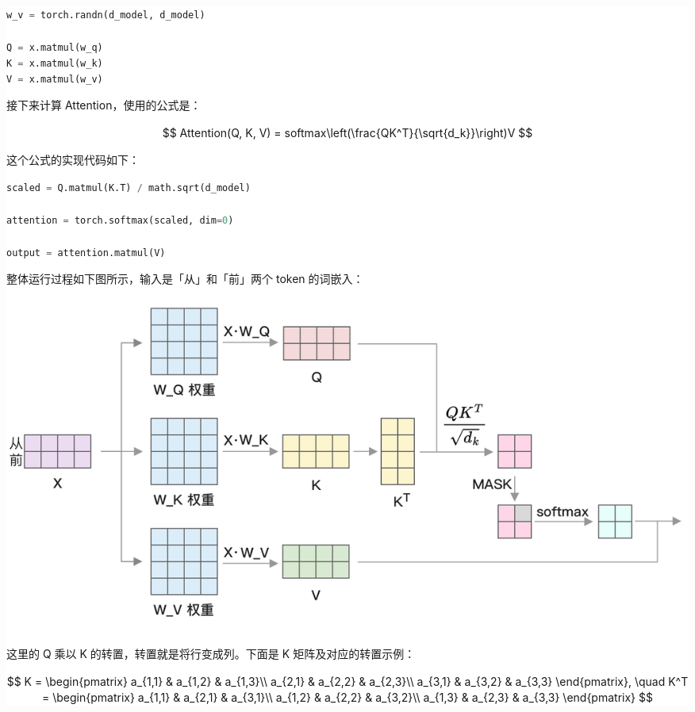 ```python
w_v = torch.randn(d_model, d_model)

Q = x.matmul(w_q)
K = x.matmul(w_k)
V = x.matmul(w_v)
```

接下来计算 Attention，使用的公式是：

$$
  Attention(Q, K, V) = softmax\left(\frac{QK^T}{\sqrt{d_k}}\right)V
$$

这个公式的实现代码如下：

```python
scaled = Q.matmul(K.T) / math.sqrt(d_model)

attention = torch.softmax(scaled, dim=0)

output = attention.matmul(V)
```

整体运行过程如下图所示，输入是「从」和「前」两个 token 的词嵌入：

![attention 运行流程](images/basic/attention.png)

这里的 Q 乘以 K 的转置，转置就是将行变成列。下面是 K 矩阵及对应的转置示例：

$$
K = \begin{pmatrix}
a_{1,1} & a_{1,2} & a_{1,3}\\
a_{2,1} & a_{2,2} & a_{2,3}\\
a_{3,1} & a_{3,2} & a_{3,3}
\end{pmatrix}, \quad
K^T = \begin{pmatrix}
a_{1,1} & a_{2,1} & a_{3,1}\\
a_{1,2} & a_{2,2} & a_{3,2}\\
a_{1,3} & a_{2,3} & a_{3,3}
\end{pmatrix}
$$

